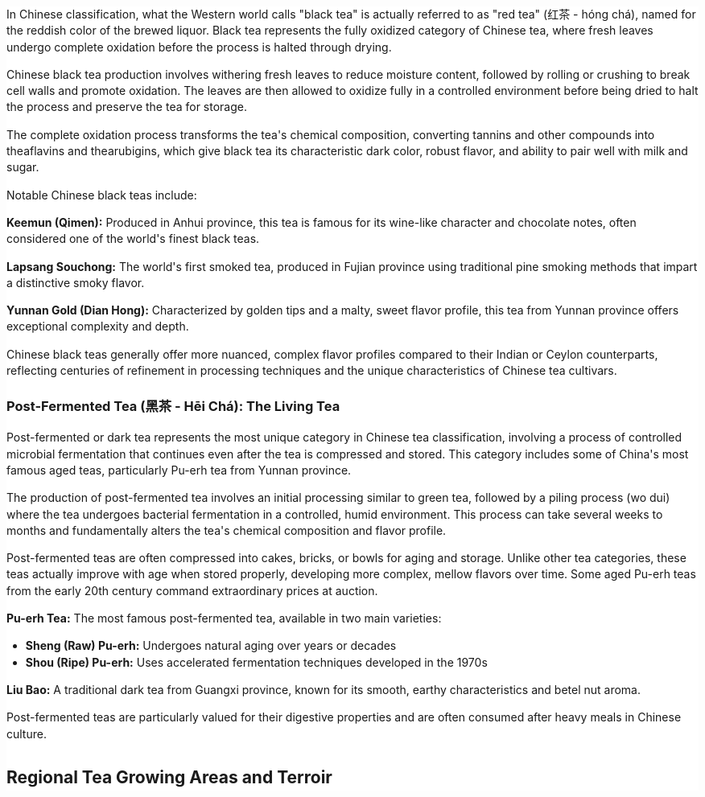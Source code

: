 In Chinese classification, what the Western world calls "black tea" is actually referred to as "red tea" (红茶 - hóng chá), named for the reddish color of the brewed liquor. Black tea represents the fully oxidized category of Chinese tea, where fresh leaves undergo complete oxidation before the process is halted through drying.

Chinese black tea production involves withering fresh leaves to reduce moisture content, followed by rolling or crushing to break cell walls and promote oxidation. The leaves are then allowed to oxidize fully in a controlled environment before being dried to halt the process and preserve the tea for storage.

The complete oxidation process transforms the tea's chemical composition, converting tannins and other compounds into theaflavins and thearubigins, which give black tea its characteristic dark color, robust flavor, and ability to pair well with milk and sugar.

Notable Chinese black teas include:

**Keemun (Qimen):** Produced in Anhui province, this tea is famous for its wine-like character and chocolate notes, often considered one of the world's finest black teas.

**Lapsang Souchong:** The world's first smoked tea, produced in Fujian province using traditional pine smoking methods that impart a distinctive smoky flavor.

**Yunnan Gold (Dian Hong):** Characterized by golden tips and a malty, sweet flavor profile, this tea from Yunnan province offers exceptional complexity and depth.

Chinese black teas generally offer more nuanced, complex flavor profiles compared to their Indian or Ceylon counterparts, reflecting centuries of refinement in processing techniques and the unique characteristics of Chinese tea cultivars.

### Post-Fermented Tea (黑茶 - Hēi Chá): The Living Tea

Post-fermented or dark tea represents the most unique category in Chinese tea classification, involving a process of controlled microbial fermentation that continues even after the tea is compressed and stored. This category includes some of China's most famous aged teas, particularly Pu-erh tea from Yunnan province.

The production of post-fermented tea involves an initial processing similar to green tea, followed by a piling process (wo dui) where the tea undergoes bacterial fermentation in a controlled, humid environment. This process can take several weeks to months and fundamentally alters the tea's chemical composition and flavor profile.

Post-fermented teas are often compressed into cakes, bricks, or bowls for aging and storage. Unlike other tea categories, these teas actually improve with age when stored properly, developing more complex, mellow flavors over time. Some aged Pu-erh teas from the early 20th century command extraordinary prices at auction.

**Pu-erh Tea:** The most famous post-fermented tea, available in two main varieties:
- **Sheng (Raw) Pu-erh:** Undergoes natural aging over years or decades
- **Shou (Ripe) Pu-erh:** Uses accelerated fermentation techniques developed in the 1970s

**Liu Bao:** A traditional dark tea from Guangxi province, known for its smooth, earthy characteristics and betel nut aroma.

Post-fermented teas are particularly valued for their digestive properties and are often consumed after heavy meals in Chinese culture.

## Regional Tea Growing Areas and Terroir

